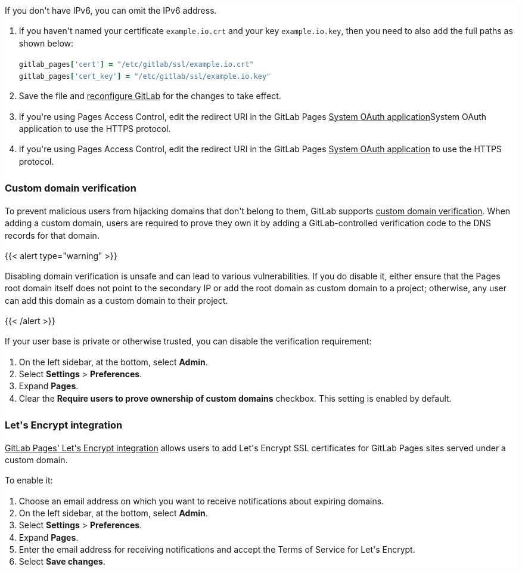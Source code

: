    If you don't have IPv6, you can omit the IPv6 address.

1. If you haven't named your certificate `example.io.crt` and your key `example.io.key`,
   then you need to also add the full paths as shown below:

   ```ruby
   gitlab_pages['cert'] = "/etc/gitlab/ssl/example.io.crt"
   gitlab_pages['cert_key'] = "/etc/gitlab/ssl/example.io.key"
   ```

1. Save the file and [reconfigure GitLab](../restart_gitlab.md#reconfigure-a-linux-package-installation) for the changes to take effect.
1. If you're using Pages Access Control, edit the redirect URI in the GitLab Pages
   [System OAuth application](../../integration/oauth_provider.md#create-an-instance-wide-application)System OAuth application to use the HTTPS protocol.
1. If you're using Pages Access Control, edit the redirect URI in the GitLab Pages
   [System OAuth application](../../integration/oauth_provider.md#create-an-instance-wide-application) to use the HTTPS protocol.

### Custom domain verification

To prevent malicious users from hijacking domains that don't belong to them,
GitLab supports [custom domain verification](../../user/project/pages/custom_domains_ssl_tls_certification/_index.md#steps).
When adding a custom domain, users are required to prove they own it by
adding a GitLab-controlled verification code to the DNS records for that domain.

{{< alert type="warning" >}}

Disabling domain verification is unsafe and can lead to various vulnerabilities.
If you do disable it, either ensure that the Pages root domain itself does not point to the
secondary IP or add the root domain as custom domain to a project; otherwise, any user can add this
domain as a custom domain to their project.

{{< /alert >}}

If your user base is private or otherwise trusted, you can disable the
verification requirement:

1. On the left sidebar, at the bottom, select **Admin**.
1. Select **Settings** > **Preferences**.
1. Expand **Pages**.
1. Clear the **Require users to prove ownership of custom domains** checkbox.
   This setting is enabled by default.

### Let's Encrypt integration

[GitLab Pages' Let's Encrypt integration](../../user/project/pages/custom_domains_ssl_tls_certification/lets_encrypt_integration.md)
allows users to add Let's Encrypt SSL certificates for GitLab Pages
sites served under a custom domain.

To enable it:

1. Choose an email address on which you want to receive notifications about expiring domains.
1. On the left sidebar, at the bottom, select **Admin**.
1. Select **Settings** > **Preferences**.
1. Expand **Pages**.
1. Enter the email address for receiving notifications and accept the Terms of Service for Let's Encrypt.
1. Select **Save changes**.
